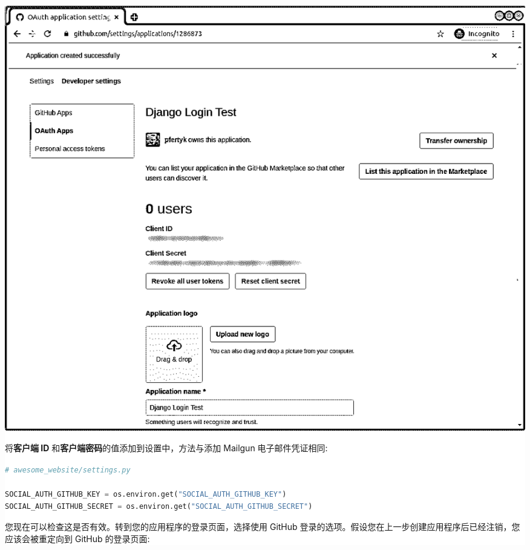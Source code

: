 [![The credentials of a newly created GitHub application](img/8daee94ae2298c407bd54e1013f64ff7.png)](https://files.realpython.com/media/django-user-management-github-app-credentials.f3dfd258c90c.png)

将**客户端 ID** 和**客户端密码**的值添加到设置中，方法与添加 Mailgun 电子邮件凭证相同:

```py
# awesome_website/settings.py

SOCIAL_AUTH_GITHUB_KEY = os.environ.get("SOCIAL_AUTH_GITHUB_KEY")
SOCIAL_AUTH_GITHUB_SECRET = os.environ.get("SOCIAL_AUTH_GITHUB_SECRET")
```

您现在可以检查这是否有效。转到您的应用程序的登录页面，选择使用 GitHub 登录的选项。假设您在上一步创建应用程序后已经注销，您应该会被重定向到 GitHub 的登录页面:
